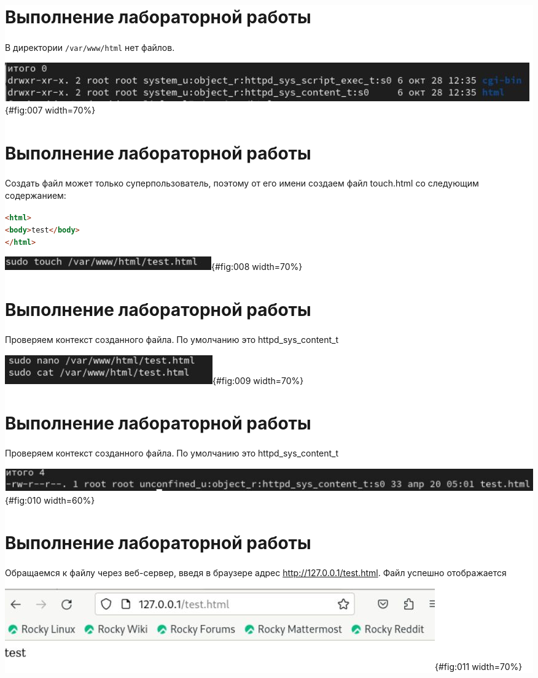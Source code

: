 # Выполнение лабораторной работы

В директории `/var/www/html` нет файлов.

![Типы файлов](image/7.jpg){#fig:007 width=70%}


# Выполнение лабораторной работы

Создать файл может только суперпользователь, поэтому от его имени создаем файл touch.html cо следующим содержанием:
```html
<html>
<body>test</body>
</html>
```

![Создание файла](image/8.jpg){#fig:008 width=70%}

# Выполнение лабораторной работы

Проверяем контекст созданного файла. По умолчанию это httpd_sys_content_t 

![Контекст файла](image/9.jpg){#fig:009 width=70%}

# Выполнение лабораторной работы

Проверяем контекст созданного файла. По умолчанию это httpd_sys_content_t 

![Контекст файла](image/10.jpg){#fig:010 width=60%}

# Выполнение лабораторной работы

Обращаемся к файлу через веб-сервер, введя в браузере адрес http://127.0.0.1/test.html. Файл успешно отображается

![Отображение файла](image/11.jpg){#fig:011 width=70%}
